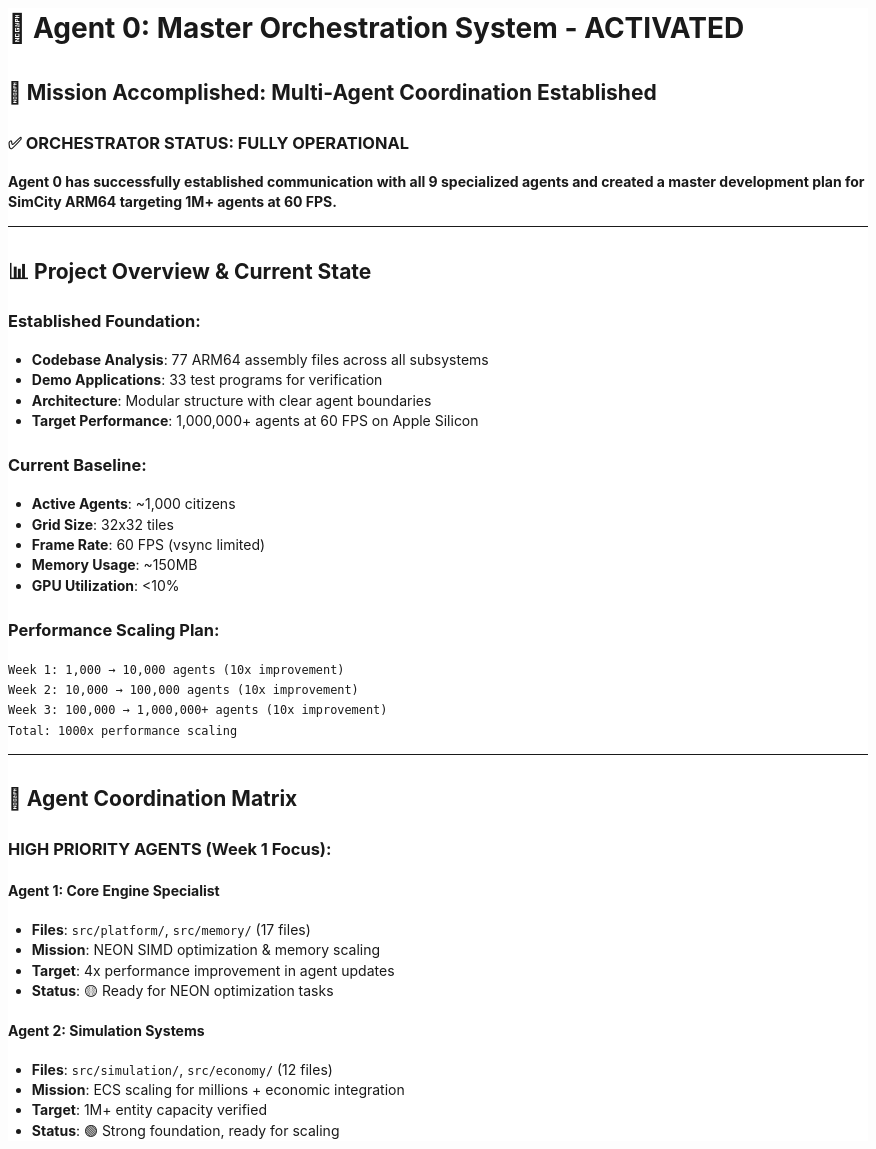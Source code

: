 # 🎼 Agent 0: Master Orchestration System - ACTIVATED

## 🚀 Mission Accomplished: Multi-Agent Coordination Established

### ✅ **ORCHESTRATOR STATUS: FULLY OPERATIONAL**

**Agent 0 has successfully established communication with all 9 specialized agents and created a master development plan for SimCity ARM64 targeting 1M+ agents at 60 FPS.**

---

## 📊 **Project Overview & Current State**

### **Established Foundation**:
- **Codebase Analysis**: 77 ARM64 assembly files across all subsystems
- **Demo Applications**: 33 test programs for verification  
- **Architecture**: Modular structure with clear agent boundaries
- **Target Performance**: 1,000,000+ agents at 60 FPS on Apple Silicon

### **Current Baseline**:
- **Active Agents**: ~1,000 citizens
- **Grid Size**: 32x32 tiles
- **Frame Rate**: 60 FPS (vsync limited)
- **Memory Usage**: ~150MB
- **GPU Utilization**: <10%

### **Performance Scaling Plan**:
```
Week 1: 1,000 → 10,000 agents (10x improvement)
Week 2: 10,000 → 100,000 agents (10x improvement)  
Week 3: 100,000 → 1,000,000+ agents (10x improvement)
Total: 1000x performance scaling
```

---

## 🎯 **Agent Coordination Matrix**

### **HIGH PRIORITY AGENTS** (Week 1 Focus):

#### **Agent 1: Core Engine Specialist**
- **Files**: `src/platform/`, `src/memory/` (17 files)
- **Mission**: NEON SIMD optimization & memory scaling
- **Target**: 4x performance improvement in agent updates
- **Status**: 🟡 Ready for NEON optimization tasks

#### **Agent 2: Simulation Systems**  
- **Files**: `src/simulation/`, `src/economy/` (12 files)
- **Mission**: ECS scaling for millions + economic integration
- **Target**: 1M+ entity capacity verified
- **Status**: 🟢 Strong foundation, ready for scaling
